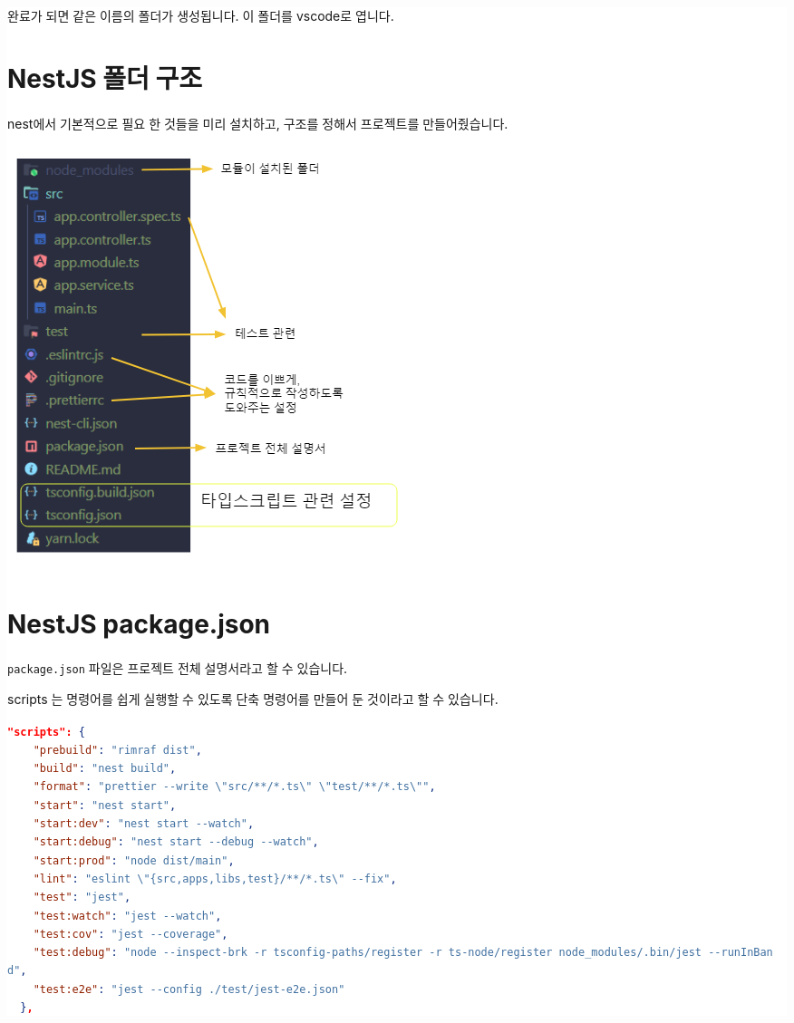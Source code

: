 완료가 되면 같은 이름의 폴더가 생성됩니다. 이 폴더를 vscode로 엽니다. 

# NestJS 폴더 구조

nest에서 기본적으로 필요 한 것들을 미리 설치하고, 구조를 정해서 프로젝트를 만들어줬습니다. 

![Untitled](BE%20Day12%20%5B%20DI,%20IoC%20%5D%20NestJS%20+%20TypeScript%20fb49651390fa402b903247358bfb174d/Untitled%202.png)

# NestJS package.json

`package.json` 파일은 프로젝트 전체 설명서라고 할 수 있습니다. 

scripts 는 명령어를 쉽게 실행할 수 있도록 단축 명령어를 만들어 둔 것이라고 할 수 있습니다. 

```json
"scripts": {
    "prebuild": "rimraf dist",
    "build": "nest build",
    "format": "prettier --write \"src/**/*.ts\" \"test/**/*.ts\"",
    "start": "nest start",
    "start:dev": "nest start --watch",
    "start:debug": "nest start --debug --watch",
    "start:prod": "node dist/main",
    "lint": "eslint \"{src,apps,libs,test}/**/*.ts\" --fix",
    "test": "jest",
    "test:watch": "jest --watch",
    "test:cov": "jest --coverage",
    "test:debug": "node --inspect-brk -r tsconfig-paths/register -r ts-node/register node_modules/.bin/jest --runInBand",
    "test:e2e": "jest --config ./test/jest-e2e.json"
  },
```
